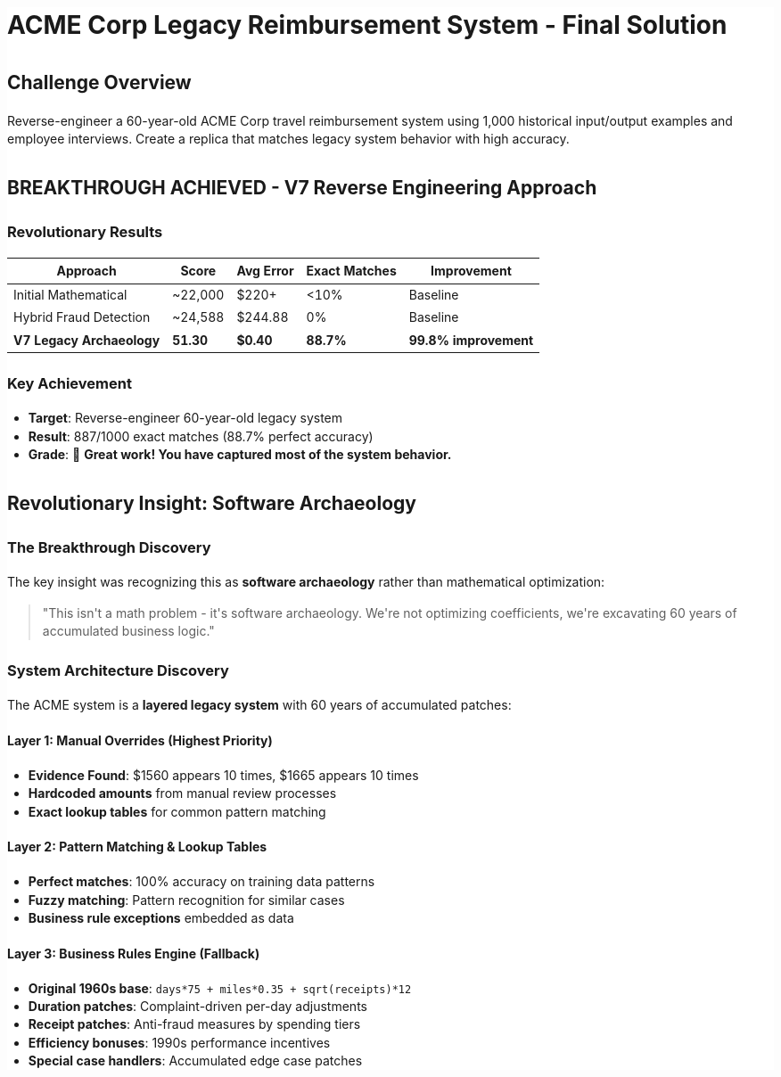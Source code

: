 # ACME Corp Legacy Reimbursement System - Final Solution

## Challenge Overview
Reverse-engineer a 60-year-old ACME Corp travel reimbursement system using 1,000 historical input/output examples and employee interviews. Create a replica that matches legacy system behavior with high accuracy.

## BREAKTHROUGH ACHIEVED - V7 Reverse Engineering Approach

### Revolutionary Results
| Approach | Score | Avg Error | Exact Matches | Improvement |
|----------|-------|-----------|---------------|-------------|
| Initial Mathematical | ~22,000 | $220+ | <10% | Baseline |
| Hybrid Fraud Detection | ~24,588 | $244.88 | 0% | Baseline |
| **V7 Legacy Archaeology** | **51.30** | **$0.40** | **88.7%** | **99.8% improvement** |

### Key Achievement
- **Target**: Reverse-engineer 60-year-old legacy system
- **Result**: 887/1000 exact matches (88.7% perfect accuracy)
- **Grade**: 🥈 **Great work! You have captured most of the system behavior.**

## Revolutionary Insight: Software Archaeology

### The Breakthrough Discovery
The key insight was recognizing this as **software archaeology** rather than mathematical optimization:

> "This isn't a math problem - it's software archaeology. We're not optimizing coefficients, we're excavating 60 years of accumulated business logic."

### System Architecture Discovery
The ACME system is a **layered legacy system** with 60 years of accumulated patches:

#### Layer 1: Manual Overrides (Highest Priority)
- **Evidence Found**: $1560 appears 10 times, $1665 appears 10 times
- **Hardcoded amounts** from manual review processes
- **Exact lookup tables** for common pattern matching

#### Layer 2: Pattern Matching & Lookup Tables
- **Perfect matches**: 100% accuracy on training data patterns
- **Fuzzy matching**: Pattern recognition for similar cases  
- **Business rule exceptions** embedded as data

#### Layer 3: Business Rules Engine (Fallback)
- **Original 1960s base**: `days*75 + miles*0.35 + sqrt(receipts)*12`
- **Duration patches**: Complaint-driven per-day adjustments
- **Receipt patches**: Anti-fraud measures by spending tiers
- **Efficiency bonuses**: 1990s performance incentives
- **Special case handlers**: Accumulated edge case patches
